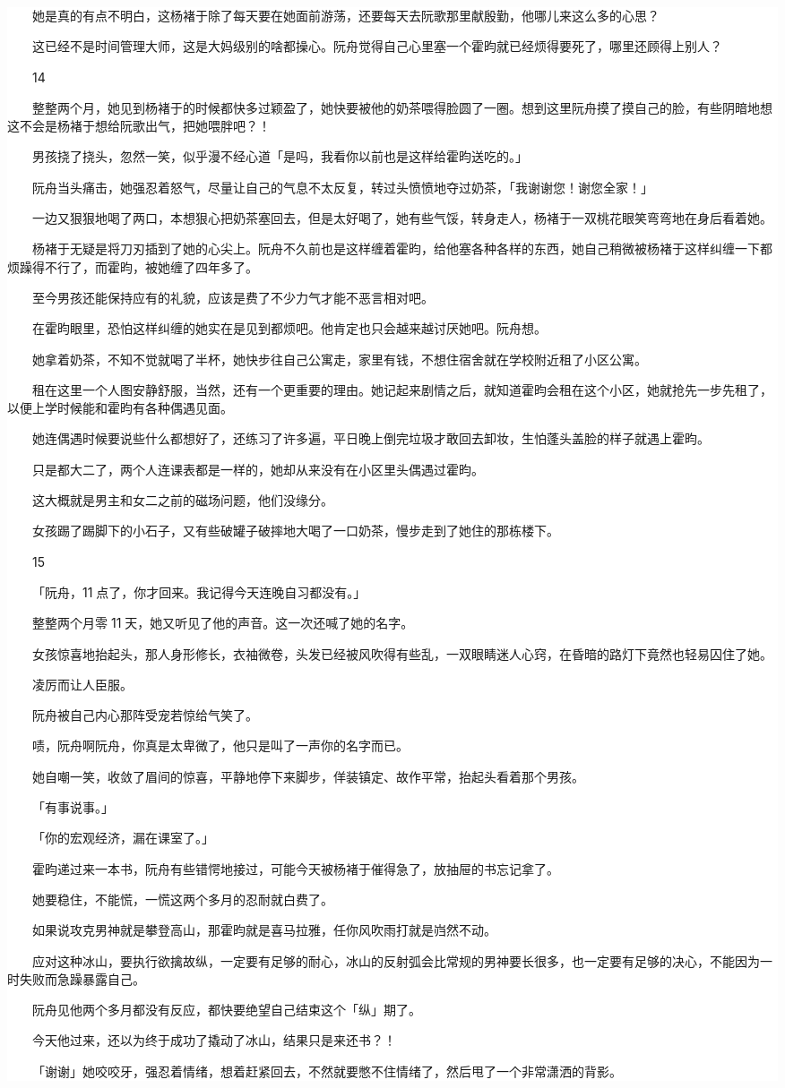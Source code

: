 &emsp;&emsp;她是真的有点不明白，这杨褚于除了每天要在她面前游荡，还要每天去阮歌那里献殷勤，他哪儿来这么多的心思？  
  
&emsp;&emsp;这已经不是时间管理大师，这是大妈级别的啥都操心。阮舟觉得自己心里塞一个霍昀就已经烦得要死了，哪里还顾得上别人？  
  
&emsp;&emsp;14  
  
&emsp;&emsp;整整两个月，她见到杨褚于的时候都快多过颖盈了，她快要被他的奶茶喂得脸圆了一圈。想到这里阮舟摸了摸自己的脸，有些阴暗地想这不会是杨褚于想给阮歌出气，把她喂胖吧？！  
  
&emsp;&emsp;男孩挠了挠头，忽然一笑，似乎漫不经心道「是吗，我看你以前也是这样给霍昀送吃的。」  
  
&emsp;&emsp;阮舟当头痛击，她强忍着怒气，尽量让自己的气息不太反复，转过头愤愤地夺过奶茶，「我谢谢您！谢您全家！」  
  
&emsp;&emsp;一边又狠狠地喝了两口，本想狠心把奶茶塞回去，但是太好喝了，她有些气馁，转身走人，杨褚于一双桃花眼笑弯弯地在身后看着她。  
  
&emsp;&emsp;杨褚于无疑是将刀刃插到了她的心尖上。阮舟不久前也是这样缠着霍昀，给他塞各种各样的东西，她自己稍微被杨褚于这样纠缠一下都烦躁得不行了，而霍昀，被她缠了四年多了。  
  
&emsp;&emsp;至今男孩还能保持应有的礼貌，应该是费了不少力气才能不恶言相对吧。  
  
&emsp;&emsp;在霍昀眼里，恐怕这样纠缠的她实在是见到都烦吧。他肯定也只会越来越讨厌她吧。阮舟想。  
  
&emsp;&emsp;她拿着奶茶，不知不觉就喝了半杯，她快步往自己公寓走，家里有钱，不想住宿舍就在学校附近租了小区公寓。  
  
&emsp;&emsp;租在这里一个人图安静舒服，当然，还有一个更重要的理由。她记起来剧情之后，就知道霍昀会租在这个小区，她就抢先一步先租了，以便上学时候能和霍昀有各种偶遇见面。  
  
&emsp;&emsp;她连偶遇时候要说些什么都想好了，还练习了许多遍，平日晚上倒完垃圾才敢回去卸妆，生怕蓬头盖脸的样子就遇上霍昀。  
  
&emsp;&emsp;只是都大二了，两个人连课表都是一样的，她却从来没有在小区里头偶遇过霍昀。  
  
&emsp;&emsp;这大概就是男主和女二之前的磁场问题，他们没缘分。  
  
&emsp;&emsp;女孩踢了踢脚下的小石子，又有些破罐子破摔地大喝了一口奶茶，慢步走到了她住的那栋楼下。  
  
&emsp;&emsp;15  
  
&emsp;&emsp;「阮舟，11 点了，你才回来。我记得今天连晚自习都没有。」  
  
&emsp;&emsp;整整两个月零 11 天，她又听见了他的声音。这一次还喊了她的名字。  
  
&emsp;&emsp;女孩惊喜地抬起头，那人身形修长，衣袖微卷，头发已经被风吹得有些乱，一双眼睛迷人心窍，在昏暗的路灯下竟然也轻易囚住了她。  
  
&emsp;&emsp;凌厉而让人臣服。  
  
&emsp;&emsp;阮舟被自己内心那阵受宠若惊给气笑了。  
  
&emsp;&emsp;啧，阮舟啊阮舟，你真是太卑微了，他只是叫了一声你的名字而已。  
  
&emsp;&emsp;她自嘲一笑，收敛了眉间的惊喜，平静地停下来脚步，佯装镇定、故作平常，抬起头看着那个男孩。  
  
&emsp;&emsp;「有事说事。」  
  
&emsp;&emsp;「你的宏观经济，漏在课室了。」  
  
&emsp;&emsp;霍昀递过来一本书，阮舟有些错愕地接过，可能今天被杨褚于催得急了，放抽屉的书忘记拿了。  
  
&emsp;&emsp;她要稳住，不能慌，一慌这两个多月的忍耐就白费了。  
  
&emsp;&emsp;如果说攻克男神就是攀登高山，那霍昀就是喜马拉雅，任你风吹雨打就是岿然不动。  
  
&emsp;&emsp;应对这种冰山，要执行欲擒故纵，一定要有足够的耐心，冰山的反射弧会比常规的男神要长很多，也一定要有足够的决心，不能因为一时失败而急躁暴露自己。  
  
&emsp;&emsp;阮舟见他两个多月都没有反应，都快要绝望自己结束这个「纵」期了。  
  
&emsp;&emsp;今天他过来，还以为终于成功了撬动了冰山，结果只是来还书？！  
  
&emsp;&emsp;「谢谢」她咬咬牙，强忍着情绪，想着赶紧回去，不然就要憋不住情绪了，然后甩了一个非常潇洒的背影。  
  